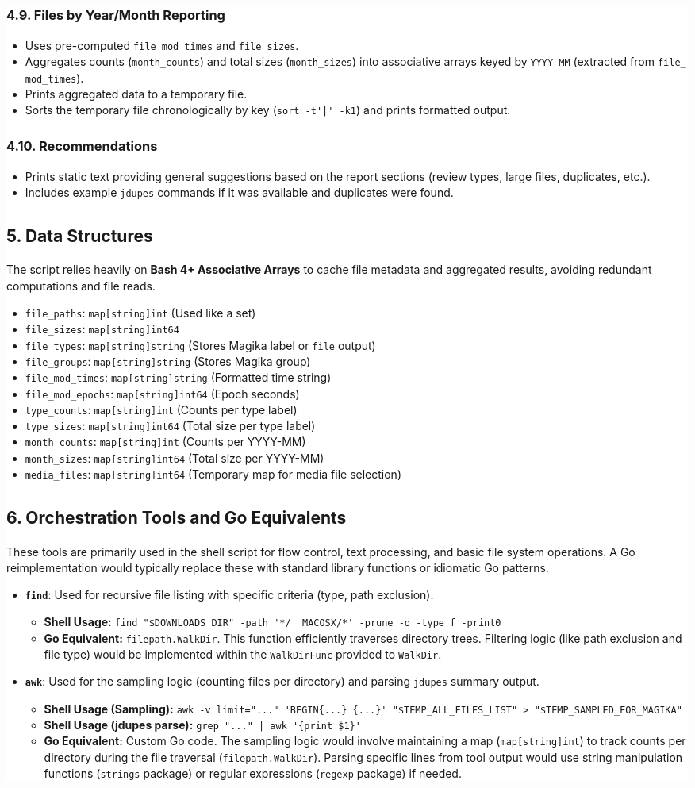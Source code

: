 ### 4.9. Files by Year/Month Reporting

*   Uses pre-computed `file_mod_times` and `file_sizes`.
*   Aggregates counts (`month_counts`) and total sizes (`month_sizes`) into associative arrays keyed by `YYYY-MM` (extracted from `file_mod_times`).
*   Prints aggregated data to a temporary file.
*   Sorts the temporary file chronologically by key (`sort -t'|' -k1`) and prints formatted output.

### 4.10. Recommendations

*   Prints static text providing general suggestions based on the report sections (review types, large files, duplicates, etc.).
*   Includes example `jdupes` commands if it was available and duplicates were found.

## 5. Data Structures

The script relies heavily on **Bash 4+ Associative Arrays** to cache file metadata and aggregated results, avoiding redundant computations and file reads.

*   `file_paths`: `map[string]int` (Used like a set)
*   `file_sizes`: `map[string]int64`
*   `file_types`: `map[string]string` (Stores Magika label or `file` output)
*   `file_groups`: `map[string]string` (Stores Magika group)
*   `file_mod_times`: `map[string]string` (Formatted time string)
*   `file_mod_epochs`: `map[string]int64` (Epoch seconds)
*   `type_counts`: `map[string]int` (Counts per type label)
*   `type_sizes`: `map[string]int64` (Total size per type label)
*   `month_counts`: `map[string]int` (Counts per YYYY-MM)
*   `month_sizes`: `map[string]int64` (Total size per YYYY-MM)
*   `media_files`: `map[string]int64` (Temporary map for media file selection)

## 6. Orchestration Tools and Go Equivalents

These tools are primarily used in the shell script for flow control, text processing, and basic file system operations. A Go reimplementation would typically replace these with standard library functions or idiomatic Go patterns.

*   **`find`**: Used for recursive file listing with specific criteria (type, path exclusion).
    *   **Shell Usage:** `find "$DOWNLOADS_DIR" -path '*/__MACOSX/*' -prune -o -type f -print0`
    *   **Go Equivalent:** `filepath.WalkDir`. This function efficiently traverses directory trees. Filtering logic (like path exclusion and file type) would be implemented within the `WalkDirFunc` provided to `WalkDir`.

*   **`awk`**: Used for the sampling logic (counting files per directory) and parsing `jdupes` summary output.
    *   **Shell Usage (Sampling):** `awk -v limit="..." 'BEGIN{...} {...}' "$TEMP_ALL_FILES_LIST" > "$TEMP_SAMPLED_FOR_MAGIKA"`
    *   **Shell Usage (jdupes parse):** `grep "..." | awk '{print $1}'`
    *   **Go Equivalent:** Custom Go code. The sampling logic would involve maintaining a map (`map[string]int`) to track counts per directory during the file traversal (`filepath.WalkDir`). Parsing specific lines from tool output would use string manipulation functions (`strings` package) or regular expressions (`regexp` package) if needed.
